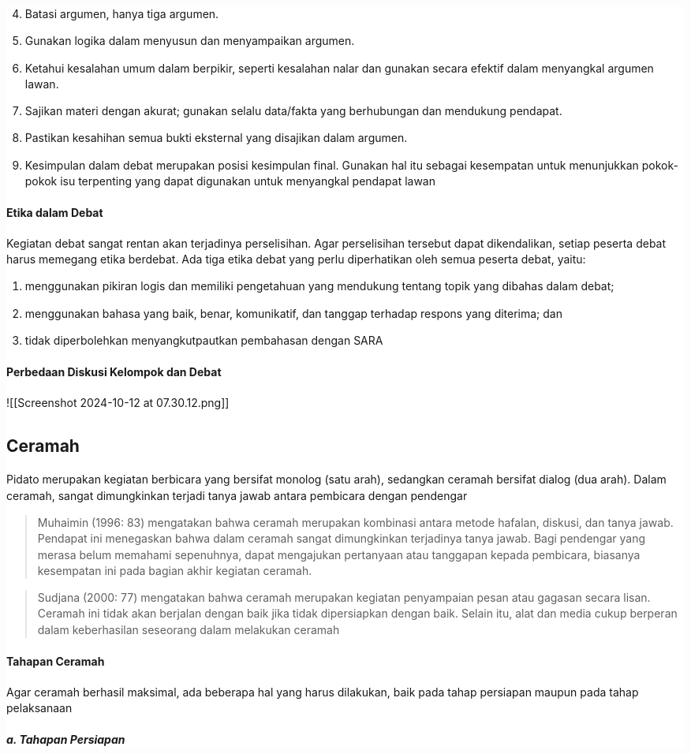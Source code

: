 4. Batasi argumen, hanya tiga argumen.
   
5. Gunakan logika dalam menyusun dan menyampaikan argumen.
   
6. Ketahui kesalahan umum dalam berpikir, seperti kesalahan nalar dan gunakan secara efektif dalam menyangkal argumen lawan.
   
7. Sajikan materi dengan akurat; gunakan selalu data/fakta yang berhubungan dan mendukung pendapat.
   
8. Pastikan kesahihan semua bukti eksternal yang disajikan dalam argumen.
   
9. Kesimpulan dalam debat merupakan posisi kesimpulan final. Gunakan hal itu sebagai kesempatan untuk menunjukkan pokok-pokok isu terpenting yang dapat digunakan untuk menyangkal pendapat lawan


#### Etika dalam Debat

Kegiatan debat sangat rentan akan terjadinya perselisihan. Agar perselisihan tersebut dapat dikendalikan, setiap peserta debat harus memegang etika berdebat. Ada tiga etika debat yang perlu diperhatikan oleh semua peserta debat, yaitu:

1. menggunakan pikiran logis dan memiliki pengetahuan yang mendukung tentang topik yang dibahas dalam debat;
   
2. menggunakan bahasa yang baik, benar, komunikatif, dan tanggap terhadap respons yang diterima; dan
   
3. tidak diperbolehkan menyangkutpautkan pembahasan dengan SARA

#### Perbedaan Diskusi Kelompok dan Debat

![[Screenshot 2024-10-12 at 07.30.12.png]]




## Ceramah

Pidato merupakan kegiatan berbicara yang bersifat monolog (satu arah), sedangkan ceramah bersifat dialog (dua arah). Dalam ceramah, sangat dimungkinkan terjadi tanya jawab antara pembicara dengan pendengar

>Muhaimin (1996: 83) mengatakan bahwa ceramah merupakan kombinasi antara metode hafalan, diskusi, dan tanya jawab. Pendapat ini menegaskan bahwa dalam ceramah sangat dimungkinkan terjadinya tanya jawab. Bagi pendengar yang merasa belum memahami sepenuhnya, dapat mengajukan pertanyaan atau tanggapan kepada pembicara, biasanya kesempatan ini pada bagian akhir kegiatan ceramah.

>Sudjana (2000: 77) mengatakan bahwa ceramah merupakan kegiatan penyampaian pesan atau gagasan secara lisan. Ceramah ini tidak akan berjalan dengan baik jika tidak dipersiapkan dengan baik. Selain itu, alat dan media cukup berperan dalam keberhasilan seseorang dalam melakukan ceramah


#### Tahapan Ceramah

Agar ceramah berhasil maksimal, ada beberapa hal yang harus dilakukan, baik pada tahap persiapan maupun pada tahap pelaksanaan

##### a. Tahapan Persiapan
